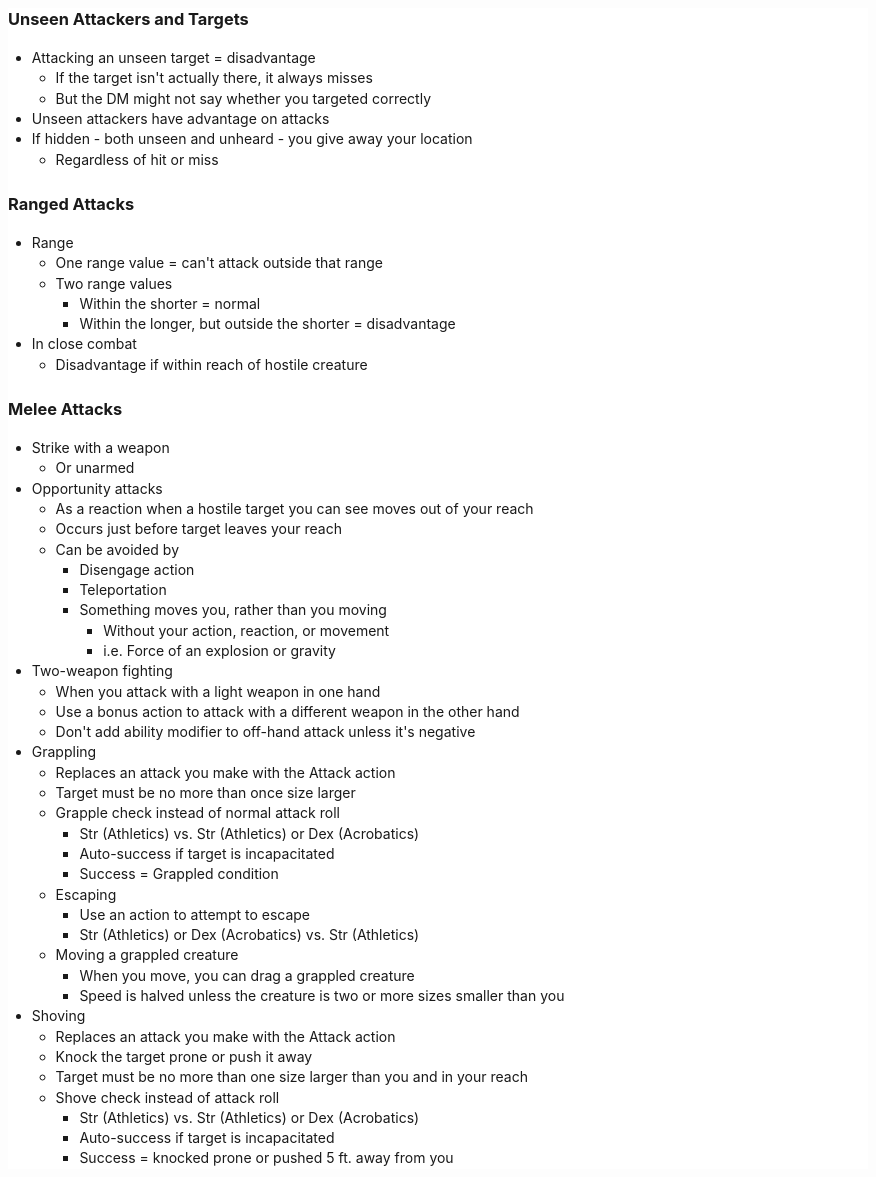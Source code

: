 ### Unseen Attackers and Targets

* Attacking an unseen target = disadvantage
	* If the target isn't actually there, it always misses
	* But the DM might not say whether you targeted correctly
* Unseen attackers have advantage on attacks
* If hidden - both unseen and unheard - you give away your location
	* Regardless of hit or miss

### Ranged Attacks

* Range
	* One range value = can't attack outside that range
	* Two range values
		* Within the shorter = normal
		* Within the longer, but outside the shorter = disadvantage
* In close combat
	* Disadvantage if within reach of hostile creature

### Melee Attacks

* Strike with a weapon
	* Or unarmed
* Opportunity attacks
	* As a reaction when a hostile target you can see moves out of your reach
	* Occurs just before target leaves your reach
	* Can be avoided by
		* Disengage action
		* Teleportation
		* Something moves you, rather than you moving
			* Without your action, reaction, or movement
			* i.e. Force of an explosion or gravity
* Two-weapon fighting
	* When you attack with a light weapon in one hand
	* Use a bonus action to attack with a different weapon in the other hand
	* Don't add ability modifier to off-hand attack unless it's negative
* Grappling
	* Replaces an attack you make with the Attack action
	* Target must be no more than once size larger
	* Grapple check instead of normal attack roll
		* Str (Athletics) vs. Str (Athletics) or Dex (Acrobatics)
		* Auto-success if target is incapacitated
		* Success = Grappled condition
	* Escaping
		* Use an action to attempt to escape
		* Str (Athletics) or Dex (Acrobatics) vs. Str (Athletics)
	* Moving a grappled creature
		* When you move, you can drag a grappled creature
		* Speed is halved unless the creature is two or more sizes smaller than you
* Shoving
	* Replaces an attack you make with the Attack action
	* Knock the target prone or push it away
	* Target must be no more than one size larger than you and in your reach
	* Shove check instead of attack roll
		* Str (Athletics) vs. Str (Athletics) or Dex (Acrobatics)
		* Auto-success if target is incapacitated
		* Success = knocked prone or pushed 5 ft. away from you
